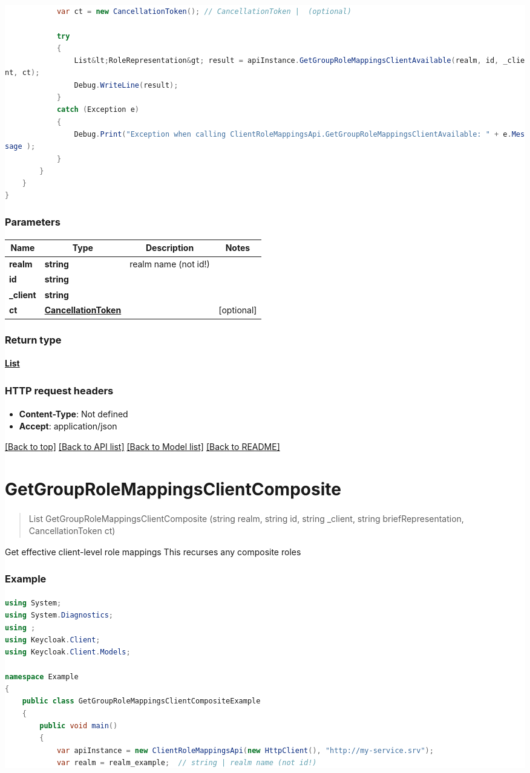 ```csharp
            var ct = new CancellationToken(); // CancellationToken |  (optional) 

            try
            {
                List&lt;RoleRepresentation&gt; result = apiInstance.GetGroupRoleMappingsClientAvailable(realm, id, _client, ct);
                Debug.WriteLine(result);
            }
            catch (Exception e)
            {
                Debug.Print("Exception when calling ClientRoleMappingsApi.GetGroupRoleMappingsClientAvailable: " + e.Message );
            }
        }
    }
}
```

### Parameters

Name | Type | Description  | Notes
------------- | ------------- | ------------- | -------------
 **realm** | **string**| realm name (not id!) | 
 **id** | **string**|  | 
 **_client** | **string**|  | 
 **ct** | [**CancellationToken**](.md)|  | [optional] 

### Return type

[**List<RoleRepresentation>**](RoleRepresentation.md)

### HTTP request headers

 - **Content-Type**: Not defined
 - **Accept**: application/json

[[Back to top]](#) [[Back to API list]](../README.md#documentation-for-api-endpoints) [[Back to Model list]](../README.md#documentation-for-models) [[Back to README]](../README.md)

<a name="getgrouprolemappingsclientcomposite"></a>
# **GetGroupRoleMappingsClientComposite**
> List<RoleRepresentation> GetGroupRoleMappingsClientComposite (string realm, string id, string _client, string briefRepresentation, CancellationToken ct)



Get effective client-level role mappings This recurses any composite roles

### Example
```csharp
using System;
using System.Diagnostics;
using ;
using Keycloak.Client;
using Keycloak.Client.Models;

namespace Example
{
    public class GetGroupRoleMappingsClientCompositeExample
    {
        public void main()
        {
            var apiInstance = new ClientRoleMappingsApi(new HttpClient(), "http://my-service.srv");
            var realm = realm_example;  // string | realm name (not id!)
```